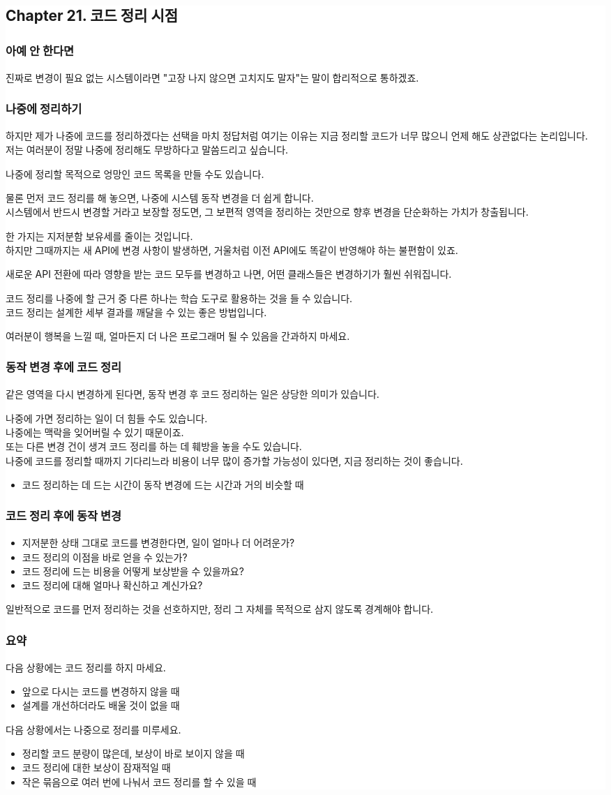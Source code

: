 
## Chapter 21. 코드 정리 시점

### 아예 안 한다면

진짜로 변경이 필요 없는 시스템이라면 "고장 나지 않으면 고치지도 말자"는 말이 합리적으로 통하겠죠.  

### 나중에 정리하기

하지만 제가 나중에 코드를 정리하겠다는 선택을 마치 정답처럼 여기는 이유는 지금 정리할 코드가 너무 많으니 언제 해도 상관없다는 논리입니다.  
저는 여러분이 정말 나중에 정리해도 무방하다고 말씀드리고 싶습니다.  

나중에 정리할 목적으로 엉망인 코드 목록을 만들 수도 있습니다.  

물론 먼저 코드 정리를 해 놓으면, 나중에 시스템 동작 변경을 더 쉽게 합니다.  
시스템에서 반드시 변경할 거라고 보장할 정도면, 그 보편적 영역을 정리하는 것만으로 향후 변경을 단순화하는 가치가 창출됩니다.  

한 가지는 지저분함 보유세를 줄이는 것입니다.  
하지만 그때까지는 새 API에 변경 사항이 발생하면, 거울처럼 이전 API에도 똑같이 반영해야 하는 불편함이 있죠.  

새로운 API 전환에 따라 영향을 받는 코드 모두를 변경하고 나면, 어떤 클래스들은 변경하기가 훨씬 쉬워집니다.  

코드 정리를 나중에 할 근거 중 다른 하나는 학습 도구로 활용하는 것을 들 수 있습니다.  
코드 정리는 설계한 세부 결과를 깨달을 수 있는 좋은 방법입니다.  

여러분이 행복을 느낄 때, 얼마든지 더 나은 프로그래머 될 수 있음을 간과하지 마세요.  

### 동작 변경 후에 코드 정리

같은 영역을 다시 변경하게 된다면, 동작 변경 후 코드 정리하는 일은 상당한 의미가 있습니다.  

나중에 가면 정리하는 일이 더 힘들 수도 있습니다.  
나중에는 맥락을 잊어버릴 수 있기 때문이죠.  
또는 다른 변경 건이 생겨 코드 정리를 하는 데 훼방을 놓을 수도 있습니다.  
나중에 코드를 정리할 때까지 기다리느라 비용이 너무 많이 증가할 가능성이 있다면, 지금 정리하는 것이 좋습니다.  

- 코드 정리하는 데 드는 시간이 동작 변경에 드는 시간과 거의 비슷할 때

### 코드 정리 후에 동작 변경

- 지저분한 상태 그대로 코드를 변경한다면, 일이 얼마나 더 어려운가?
- 코드 정리의 이점을 바로 얻을 수 있는가?
- 코드 정리에 드는 비용을 어떻게 보상받을 수 있을까요?
- 코드 정리에 대해 얼마나 확신하고 계신가요?

일반적으로 코드를 먼저 정리하는 것을 선호하지만, 정리 그 자체를 목적으로 삼지 않도록 경계해야 합니다.  

### 요약

다음 상황에는 코드 정리를 하지 마세요.  
- 앞으로 다시는 코드를 변경하지 않을 때
- 설계를 개선하더라도 배울 것이 없을 때

다음 상황에서는 나중으로 정리를 미루세요.  
- 정리할 코드 분량이 많은데, 보상이 바로 보이지 않을 때
- 코드 정리에 대한 보상이 잠재적일 때
- 작은 묶음으로 여러 번에 나눠서 코드 정리를 할 수 있을 때
